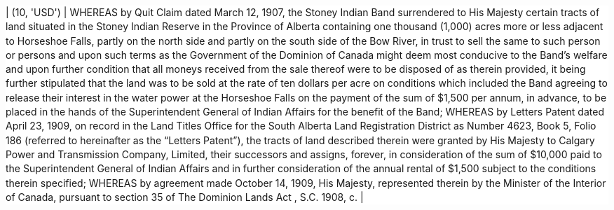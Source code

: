 | (10, 'USD')      | WHEREAS by Quit Claim dated March 12, 1907, the Stoney Indian Band surrendered to His Majesty certain tracts of land situated in the Stoney Indian Reserve in the Province of Alberta containing one thousand (1,000) acres more or less adjacent to Horseshoe Falls, partly on the north side and partly on the south side of the Bow River, in trust to sell the same to such person or persons and upon such terms as the Government of the Dominion of Canada might deem most conducive to the Band’s welfare and upon further condition that all moneys received from the sale thereof were to be disposed of as therein provided, it being further stipulated that the land was to be sold at the rate of ten dollars per acre on conditions which included the Band agreeing to release their interest in the water power at the Horseshoe Falls on the payment of the sum of $1,500 per annum, in advance, to be placed in the hands of the Superintendent General of Indian Affairs for the benefit of the Band; WHEREAS by Letters Patent dated April 23, 1909, on record in the Land Titles Office for the South Alberta Land Registration District as Number 4623, Book 5, Folio 186 (referred to hereinafter as the “Letters Patent”), the tracts of land described therein were granted by His Majesty to Calgary Power and Transmission Company, Limited, their successors and assigns, forever, in consideration of the sum of $10,000 paid to the Superintendent General of Indian Affairs and in further consideration of the annual rental of $1,500 subject to the conditions therein specified; WHEREAS by agreement made October 14, 1909, His Majesty, represented therein by the Minister of the Interior of Canada, pursuant to section 35 of  The Dominion Lands Act , S.C. 1908, c.                                                                                                                                                                                                                                                                                                                                                                                                                                                                                                                                                                                                                                                                                                                                                                                                                                                                                                                                                                                                                                                                                                                                                                                                                                                                                                                                                                                                                                                                                                                                                                                                                                                                                                                                                                                                                                                                                                                                                                                                                                                                                                                                                                                                                                                                                                                                                 |